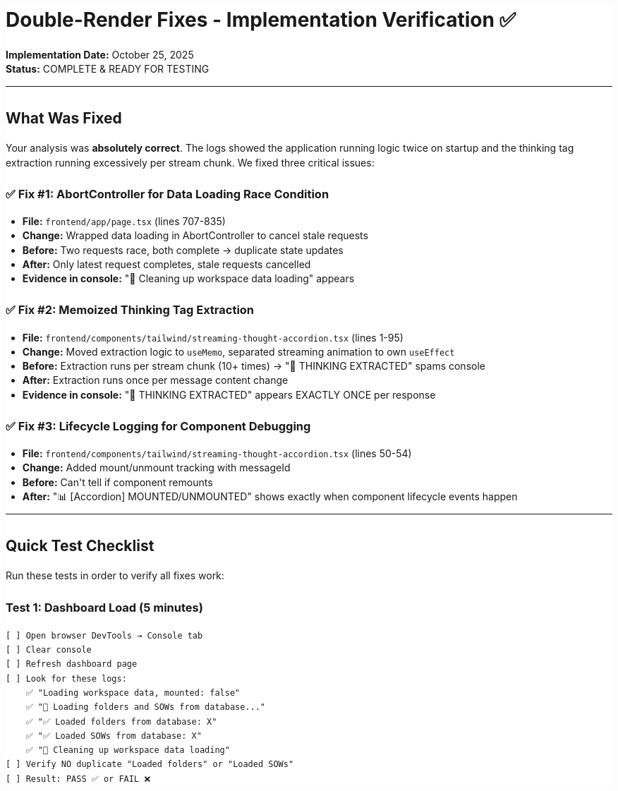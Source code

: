 # Double-Render Fixes - Implementation Verification ✅

**Implementation Date:** October 25, 2025  
**Status:** COMPLETE & READY FOR TESTING

---

## What Was Fixed

Your analysis was **absolutely correct**. The logs showed the application running logic twice on startup and the thinking tag extraction running excessively per stream chunk. We fixed three critical issues:

### ✅ Fix #1: AbortController for Data Loading Race Condition
- **File:** `frontend/app/page.tsx` (lines 707-835)
- **Change:** Wrapped data loading in AbortController to cancel stale requests
- **Before:** Two requests race, both complete → duplicate state updates
- **After:** Only latest request completes, stale requests cancelled
- **Evidence in console:** "🧹 Cleaning up workspace data loading" appears

### ✅ Fix #2: Memoized Thinking Tag Extraction  
- **File:** `frontend/components/tailwind/streaming-thought-accordion.tsx` (lines 1-95)
- **Change:** Moved extraction logic to `useMemo`, separated streaming animation to own `useEffect`
- **Before:** Extraction runs per stream chunk (10+ times) → "🎯 THINKING EXTRACTED" spams console
- **After:** Extraction runs once per message content change
- **Evidence in console:** "🎯 THINKING EXTRACTED" appears EXACTLY ONCE per response

### ✅ Fix #3: Lifecycle Logging for Component Debugging
- **File:** `frontend/components/tailwind/streaming-thought-accordion.tsx` (lines 50-54)
- **Change:** Added mount/unmount tracking with messageId
- **Before:** Can't tell if component remounts
- **After:** "📊 [Accordion] MOUNTED/UNMOUNTED" shows exactly when component lifecycle events happen

---

## Quick Test Checklist

Run these tests in order to verify all fixes work:

### Test 1: Dashboard Load (5 minutes)
```
[ ] Open browser DevTools → Console tab
[ ] Clear console
[ ] Refresh dashboard page
[ ] Look for these logs:
    ✅ "Loading workspace data, mounted: false"
    ✅ "📂 Loading folders and SOWs from database..."
    ✅ "✅ Loaded folders from database: X"
    ✅ "✅ Loaded SOWs from database: X"
    ✅ "🧹 Cleaning up workspace data loading"
[ ] Verify NO duplicate "Loaded folders" or "Loaded SOWs"
[ ] Result: PASS ✅ or FAIL ❌
```
